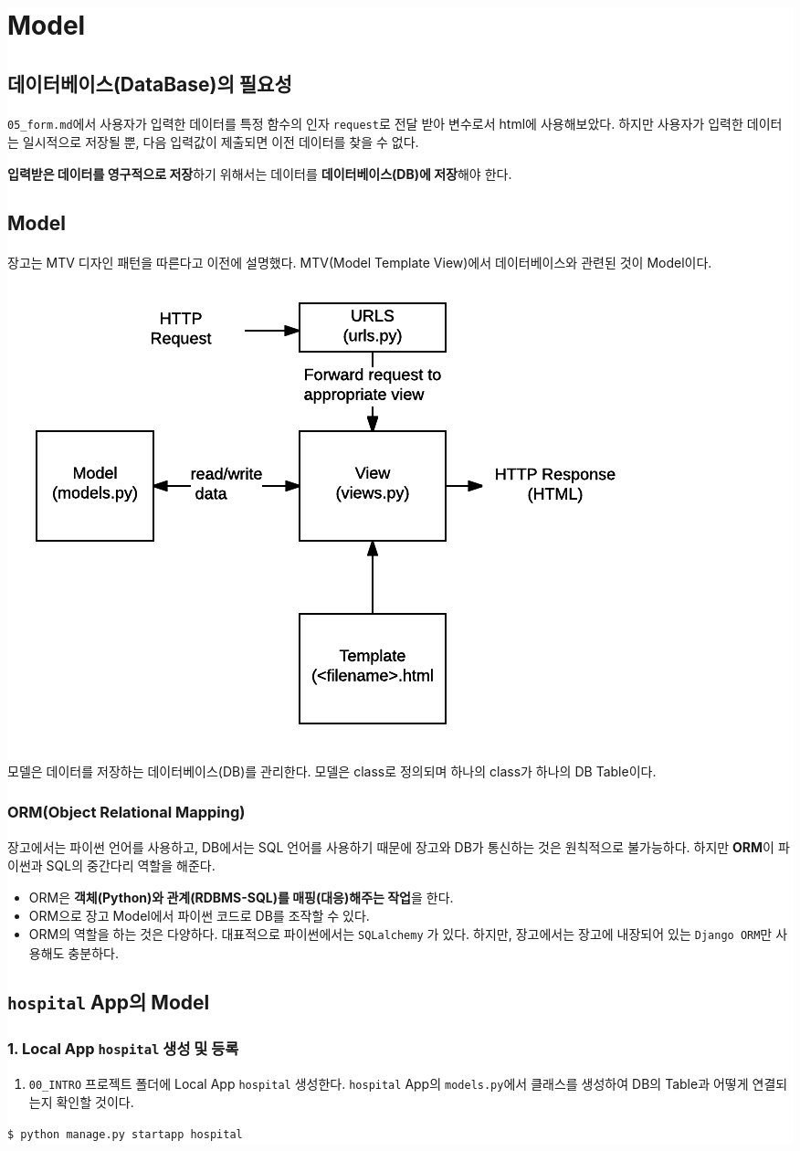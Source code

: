 # Model

## 데이터베이스(DataBase)의 필요성
`05_form.md`에서 사용자가 입력한 데이터를 특정 함수의 인자 `request`로 전달 받아 변수로서 html에 사용해보았다. 하지만 사용자가 입력한 데이터는 일시적으로 저장될 뿐, 다음 입력값이 제출되면 이전 데이터를 찾을 수 없다. 

**입력받은 데이터를 영구적으로 저장**하기 위해서는 데이터를 **데이터베이스(DB)에 저장**해야 한다.

## Model
장고는 MTV 디자인 패턴을 따른다고 이전에 설명했다. MTV(Model Template View)에서 데이터베이스와 관련된 것이 Model이다.

![Django MTV Design Pattern](./asset/django_MTV.png)

모델은 데이터를 저장하는 데이터베이스(DB)를 관리한다. 모델은 class로 정의되며 하나의 class가 하나의 DB Table이다. 

### ORM(Object Relational Mapping)
장고에서는 파이썬 언어를 사용하고, DB에서는 SQL 언어를 사용하기 때문에 장고와 DB가 통신하는 것은 원칙적으로 불가능하다. 하지만 **ORM**이 파이썬과 SQL의 중간다리 역할을 해준다. 
- ORM은 **객체(Python)와 관계(RDBMS-SQL)를 매핑(대응)해주는 작업**을 한다. 
- ORM으로 장고 Model에서 파이썬 코드로 DB를 조작할 수 있다.
- ORM의 역할을 하는 것은 다양하다. 대표적으로 파이썬에서는 `SQLalchemy` 가 있다. 하지만, 장고에서는 장고에 내장되어 있는 `Django ORM`만 사용해도 충분하다.

## `hospital` App의 Model  
### 1. Local App `hospital` 생성 및 등록
1. `00_INTRO` 프로젝트 폴더에 Local App `hospital` 생성한다. `hospital` App의 `models.py`에서 클래스를 생성하여 DB의 Table과 어떻게 연결되는지 확인할 것이다.
```bash
$ python manage.py startapp hospital
```
